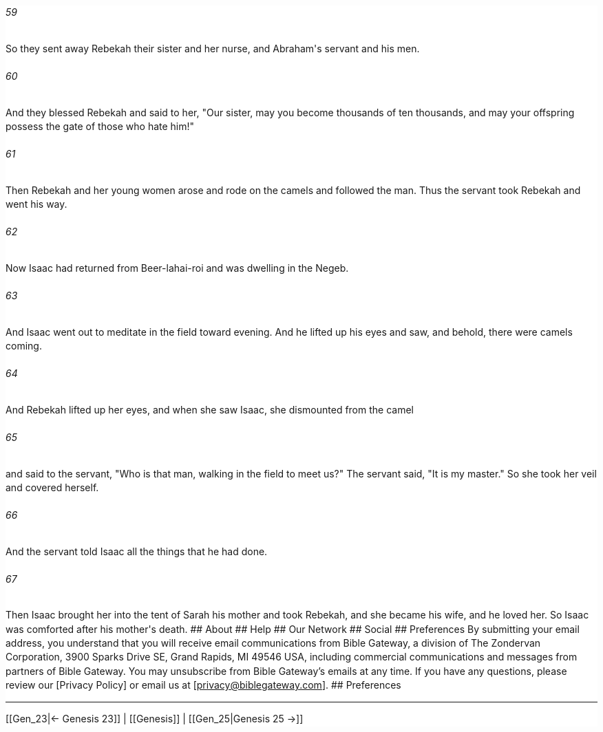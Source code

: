 ###### 59 
So they sent away Rebekah their sister and her nurse, and Abraham's servant and his men. 

###### 60 
And they blessed Rebekah and said to her, "Our sister, may you become thousands of ten thousands, and may your offspring possess the gate of those who hate him!" 

###### 61 
Then Rebekah and her young women arose and rode on the camels and followed the man. Thus the servant took Rebekah and went his way. 

###### 62 
Now Isaac had returned from Beer-lahai-roi and was dwelling in the Negeb. 

###### 63 
And Isaac went out to meditate in the field toward evening. And he lifted up his eyes and saw, and behold, there were camels coming. 

###### 64 
And Rebekah lifted up her eyes, and when she saw Isaac, she dismounted from the camel 

###### 65 
and said to the servant, "Who is that man, walking in the field to meet us?" The servant said, "It is my master." So she took her veil and covered herself. 

###### 66 
And the servant told Isaac all the things that he had done. 

###### 67 
Then Isaac brought her into the tent of Sarah his mother and took Rebekah, and she became his wife, and he loved her. So Isaac was comforted after his mother's death. ## About ## Help ## Our Network ## Social ## Preferences By submitting your email address, you understand that you will receive email communications from Bible Gateway, a division of The Zondervan Corporation, 3900 Sparks Drive SE, Grand Rapids, MI 49546 USA, including commercial communications and messages from partners of Bible Gateway. You may unsubscribe from Bible Gateway&rsquo;s emails at any time. If you have any questions, please review our [Privacy Policy] or email us at [privacy@biblegateway.com]. ## Preferences

***

[[Gen_23|← Genesis 23]] | [[Genesis]] | [[Gen_25|Genesis 25 →]]
